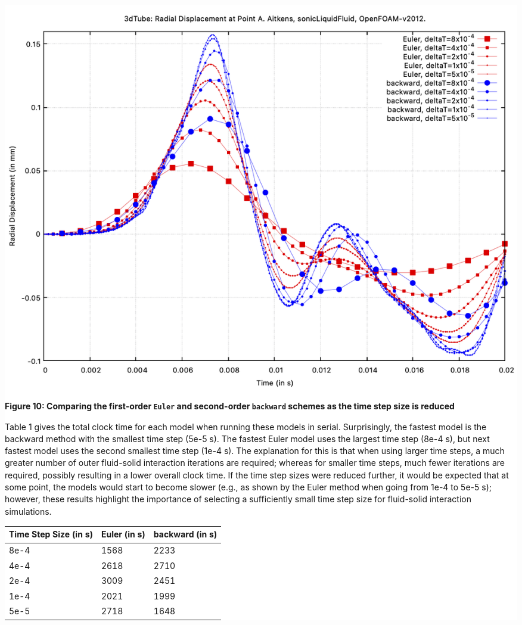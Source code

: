 ![](./images/radial-displacement-time-schemes.png)

**Figure 10: Comparing the first-order `Euler` and second-order `backward` schemes as the time step size is reduced**


Table 1 gives the total clock time for each model when running these models in serial. Surprisingly, the fastest model is the backward method with the smallest time step (5e-5 s). The fastest Euler model uses the largest time step (8e-4 s), but next fastest model uses the second smallest time step (1e-4 s). The explanation for this is that when using larger time steps, a much greater number of outer fluid-solid interaction iterations are required; whereas for smaller time steps, much fewer iterations are required, possibly resulting in a lower overall clock time. If the time step sizes were reduced further, it would be expected that at some point, the models would start to become slower (e.g., as shown by the Euler method when going from 1e-4 to 5e-5 s); however, these results highlight the importance of selecting a sufficiently small time step size for fluid-solid interaction simulations.  

| Time Step Size (in s) | Euler (in s) | backward (in s)
| ------- | -------- | -------- |
| 8e-4 | 1568 | 2233 |
| 4e-4 | 2618 | 2710 |
| 2e-4 | 3009 | 2451 |
| 1e-4 | 2021 | 1999 |
| 5e-5 | 2718 | 1648 |
